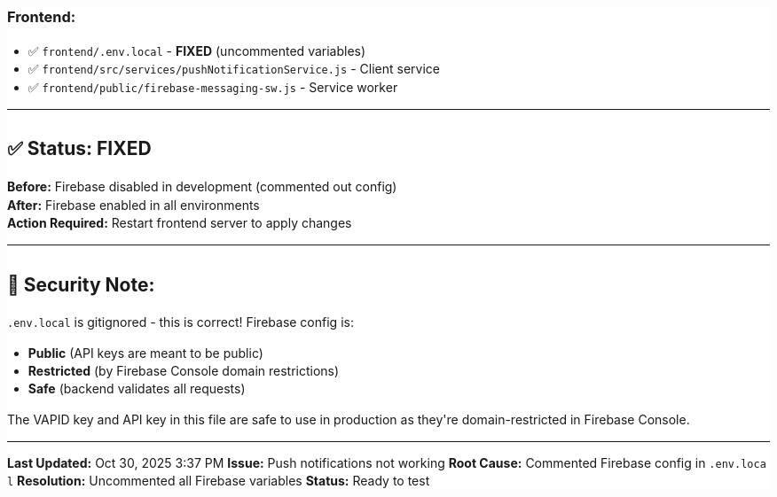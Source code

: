 ### Frontend:
- ✅ `frontend/.env.local` - **FIXED** (uncommented variables)
- ✅ `frontend/src/services/pushNotificationService.js` - Client service
- ✅ `frontend/public/firebase-messaging-sw.js` - Service worker

---

## ✅ Status: FIXED

**Before:** Firebase disabled in development (commented out config)  
**After:** Firebase enabled in all environments  
**Action Required:** Restart frontend server to apply changes

---

## 🔐 Security Note:

`.env.local` is gitignored - this is correct! Firebase config is:
- **Public** (API keys are meant to be public)
- **Restricted** (by Firebase Console domain restrictions)
- **Safe** (backend validates all requests)

The VAPID key and API key in this file are safe to use in production as they're domain-restricted in Firebase Console.

---

**Last Updated:** Oct 30, 2025 3:37 PM
**Issue:** Push notifications not working
**Root Cause:** Commented Firebase config in `.env.local`
**Resolution:** Uncommented all Firebase variables
**Status:** Ready to test
